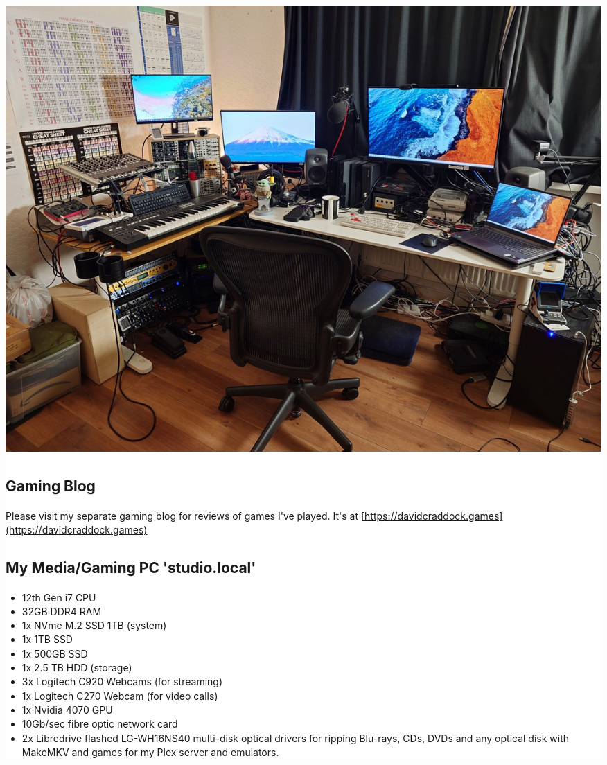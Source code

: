 ![image](mediasetup.png)

## Gaming Blog

Please visit my separate gaming blog for reviews of games I've played. It's at [https://davidcraddock.games](https://davidcraddock.games)

## My Media/Gaming PC 'studio.local'

* 12th Gen i7 CPU
* 32GB DDR4 RAM
* 1x NVme M.2 SSD 1TB (system)
* 1x 1TB SSD
* 1x 500GB SSD
* 1x 2.5 TB HDD (storage)
* 3x Logitech C920 Webcams (for streaming)
* 1x Logitech C270 Webcam (for video calls)
* 1x Nvidia 4070 GPU
* 10Gb/sec fibre optic network card
* 2x Libredrive flashed LG-WH16NS40 multi-disk optical drivers for ripping Blu-rays, CDs, DVDs and any optical disk with MakeMKV and games for my Plex server and emulators.
